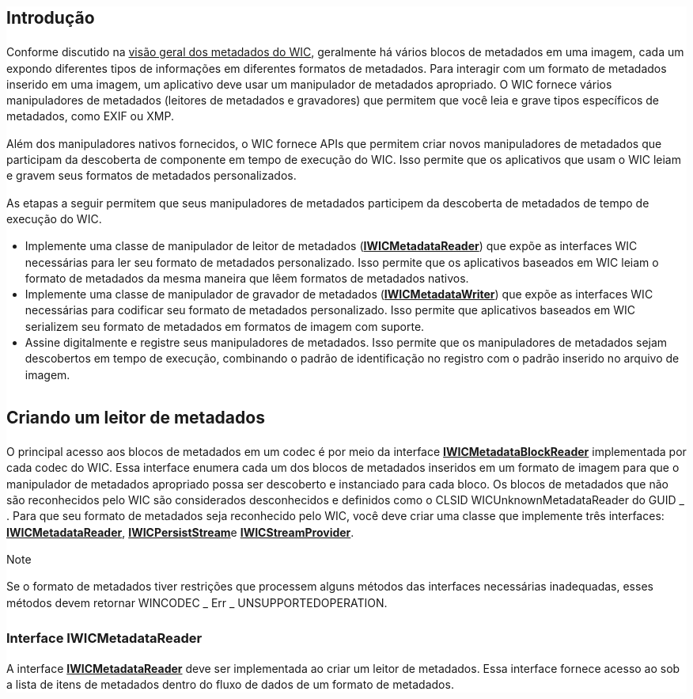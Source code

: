 ## <a name="introduction"></a>Introdução

Conforme discutido na [visão geral dos metadados do WIC](-wic-about-metadata.md), geralmente há vários blocos de metadados em uma imagem, cada um expondo diferentes tipos de informações em diferentes formatos de metadados. Para interagir com um formato de metadados inserido em uma imagem, um aplicativo deve usar um manipulador de metadados apropriado. O WIC fornece vários manipuladores de metadados (leitores de metadados e gravadores) que permitem que você leia e grave tipos específicos de metadados, como EXIF ou XMP.

Além dos manipuladores nativos fornecidos, o WIC fornece APIs que permitem criar novos manipuladores de metadados que participam da descoberta de componente em tempo de execução do WIC. Isso permite que os aplicativos que usam o WIC leiam e gravem seus formatos de metadados personalizados.

As etapas a seguir permitem que seus manipuladores de metadados participem da descoberta de metadados de tempo de execução do WIC.

-   Implemente uma classe de manipulador de leitor de metadados ([**IWICMetadataReader**](/windows/desktop/api/Wincodecsdk/nn-wincodecsdk-iwicmetadatareader)) que expõe as interfaces WIC necessárias para ler seu formato de metadados personalizado. Isso permite que os aplicativos baseados em WIC leiam o formato de metadados da mesma maneira que lêem formatos de metadados nativos.
-   Implemente uma classe de manipulador de gravador de metadados ([**IWICMetadataWriter**](/windows/desktop/api/Wincodecsdk/nn-wincodecsdk-iwicmetadatawriter)) que expõe as interfaces WIC necessárias para codificar seu formato de metadados personalizado. Isso permite que aplicativos baseados em WIC serializem seu formato de metadados em formatos de imagem com suporte.
-   Assine digitalmente e registre seus manipuladores de metadados. Isso permite que os manipuladores de metadados sejam descobertos em tempo de execução, combinando o padrão de identificação no registro com o padrão inserido no arquivo de imagem.

## <a name="creating-a-metadata-reader"></a>Criando um leitor de metadados

O principal acesso aos blocos de metadados em um codec é por meio da interface [**IWICMetadataBlockReader**](/windows/desktop/api/Wincodecsdk/nn-wincodecsdk-iwicmetadatablockreader) implementada por cada codec do WIC. Essa interface enumera cada um dos blocos de metadados inseridos em um formato de imagem para que o manipulador de metadados apropriado possa ser descoberto e instanciado para cada bloco. Os blocos de metadados que não são reconhecidos pelo WIC são considerados desconhecidos e definidos como o CLSID WICUnknownMetadataReader do GUID \_ . Para que seu formato de metadados seja reconhecido pelo WIC, você deve criar uma classe que implemente três interfaces: [**IWICMetadataReader**](/windows/desktop/api/Wincodecsdk/nn-wincodecsdk-iwicmetadatareader), [**IWICPersistStream**](/windows/desktop/api/Wincodecsdk/nn-wincodecsdk-iwicpersiststream)e [**IWICStreamProvider**](/windows/desktop/api/Wincodecsdk/nn-wincodecsdk-iwicstreamprovider).

> [!Note]  
> Se o formato de metadados tiver restrições que processem alguns métodos das interfaces necessárias inadequadas, esses métodos devem retornar WINCODEC \_ Err \_ UNSUPPORTEDOPERATION.

 

### <a name="iwicmetadatareader-interface"></a>Interface IWICMetadataReader

A interface [**IWICMetadataReader**](/windows/desktop/api/Wincodecsdk/nn-wincodecsdk-iwicmetadatareader) deve ser implementada ao criar um leitor de metadados. Essa interface fornece acesso ao sob a lista de itens de metadados dentro do fluxo de dados de um formato de metadados.

